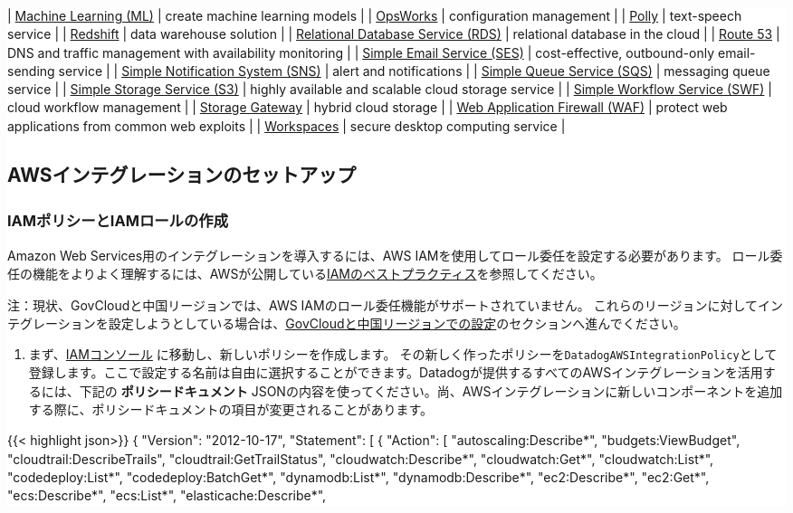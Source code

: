 | [Machine Learning (ML)](/integrations/awsml)              | create machine learning models                                                |
| [OpsWorks](/integrations/awsopsworks)                     | configuration management                                                      |
| [Polly](/integrations/awspolly)                           | text-speech service                                                           |
| [Redshift](/integrations/awsredshift)                     | data warehouse solution                                                       |
| [Relational Database Service (RDS)](/integrations/awsrds) | relational database in the cloud                                              |
| [Route 53](/integrations/awsroute53)                      | DNS and traffic management with availability monitoring                       |
| [Simple Email Service (SES)](/integrations/awsses)        | cost-effective, outbound-only email-sending service                           |
| [Simple Notification System (SNS)](/integrations/awssns)  | alert and notifications                                                       |
| [Simple Queue Service (SQS)](/integrations/awssqs)        | messaging queue service                                                       |
| [Simple Storage Service (S3)](/integrations/awss3)        | highly available and scalable cloud storage service                           |
| [Simple Workflow Service (SWF)](/integrations/awsswf)     | cloud workflow management                                                     |
| [Storage Gateway](/integrations/awsstoragegateway)        | hybrid cloud storage                                                          |
| [Web Application Firewall (WAF)](/integrations/awswaf)    | protect web applications from common web exploits                             |
| [Workspaces](/integrations/awsworkspaces)                 | secure desktop computing service                                              |



## AWSインテグレーションのセットアップ

### IAMポリシーとIAMロールの作成

Amazon Web Services用のインテグレーションを導入するには、AWS IAMを使用してロール委任を設定する必要があります。
ロール委任の機能をよりよく理解するには、AWSが公開している[IAMのベストプラクティス](http://docs.aws.amazon.com/IAM/latest/UserGuide/best-practices.html#delegate-using-roles)を参照してください。

注：現状、GovCloudと中国リージョンでは、AWS IAMのロール委任機能がサポートされていません。 これらのリージョンに対してインテグレーションを設定しようとしている場合は、[GovCloudと中国リージョンでの設定](#ChinaリージョンまたはGovCloudリージョンで利用する場合は)のセクションへ進んでください。




1. まず、[IAMコンソール](https://console.aws.amazon.com/iam/home#s=Home) に移動し、新しいポリシーを作成します。 その新しく作ったポリシーを`DatadogAWSIntegrationPolicy`として登録します。ここで設定する名前は自由に選択することができます。Datadogが提供するすべてのAWSインテグレーションを活用するには、下記の **ポリシードキュメント** JSONの内容を使ってください。尚、AWSインテグレーションに新しいコンポーネントを追加する際に、ポリシードキュメントの項目が変更されることがあります。

{{< highlight json>}}
{
  "Version": "2012-10-17",
  "Statement": [
    {
      "Action": [
        "autoscaling:Describe*",
        "budgets:ViewBudget",
        "cloudtrail:DescribeTrails",
        "cloudtrail:GetTrailStatus",
        "cloudwatch:Describe*",
        "cloudwatch:Get*",
        "cloudwatch:List*",
        "codedeploy:List*",
        "codedeploy:BatchGet*",
        "dynamodb:List*",
        "dynamodb:Describe*",
        "ec2:Describe*",
        "ec2:Get*",
        "ecs:Describe*",
        "ecs:List*",
        "elasticache:Describe*",